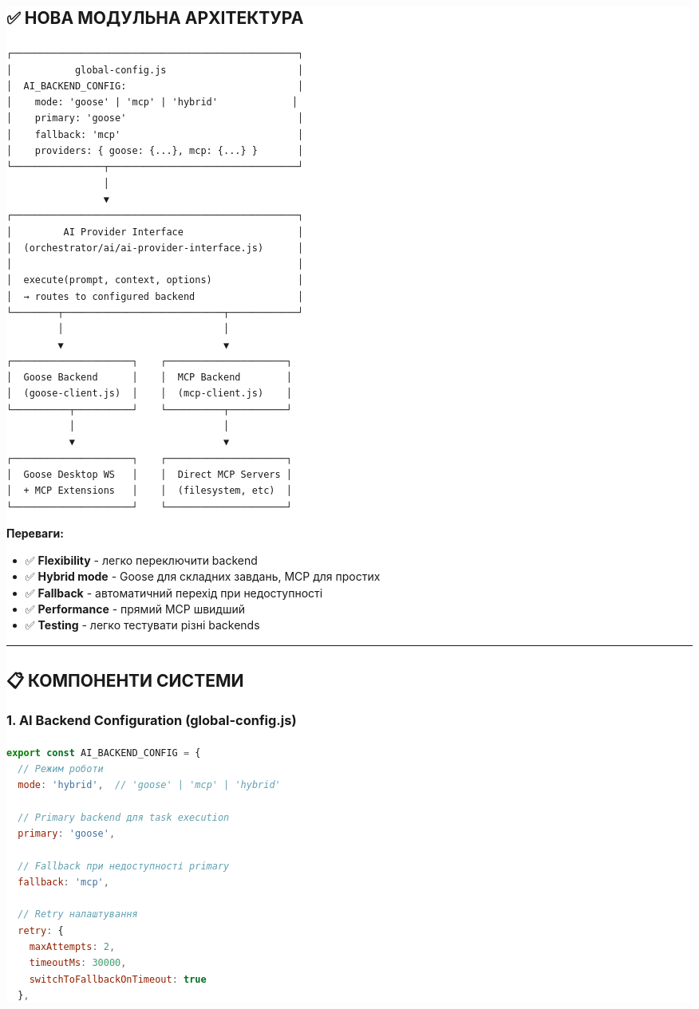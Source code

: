 ## ✅ НОВА МОДУЛЬНА АРХІТЕКТУРА

```
┌──────────────────────────────────────────────────┐
│           global-config.js                       │
│  AI_BACKEND_CONFIG:                              │
│    mode: 'goose' | 'mcp' | 'hybrid'             │
│    primary: 'goose'                              │
│    fallback: 'mcp'                               │
│    providers: { goose: {...}, mcp: {...} }       │
└────────────────┬─────────────────────────────────┘
                 │
                 ▼
┌──────────────────────────────────────────────────┐
│         AI Provider Interface                    │
│  (orchestrator/ai/ai-provider-interface.js)      │
│                                                  │
│  execute(prompt, context, options)               │
│  → routes to configured backend                  │
└────────┬────────────────────────────┬────────────┘
         │                            │
         ▼                            ▼
┌─────────────────────┐    ┌─────────────────────┐
│  Goose Backend      │    │  MCP Backend        │
│  (goose-client.js)  │    │  (mcp-client.js)    │
└──────────┬──────────┘    └──────────┬──────────┘
           │                          │
           ▼                          ▼
┌─────────────────────┐    ┌─────────────────────┐
│  Goose Desktop WS   │    │  Direct MCP Servers │
│  + MCP Extensions   │    │  (filesystem, etc)  │
└─────────────────────┘    └─────────────────────┘
```

**Переваги:**
- ✅ **Flexibility** - легко переключити backend
- ✅ **Hybrid mode** - Goose для складних завдань, MCP для простих
- ✅ **Fallback** - автоматичний перехід при недоступності
- ✅ **Performance** - прямий MCP швидший
- ✅ **Testing** - легко тестувати різні backends

---

## 📋 КОМПОНЕНТИ СИСТЕМИ

### 1. **AI Backend Configuration** (global-config.js)

```javascript
export const AI_BACKEND_CONFIG = {
  // Режим роботи
  mode: 'hybrid',  // 'goose' | 'mcp' | 'hybrid'
  
  // Primary backend для task execution
  primary: 'goose',
  
  // Fallback при недоступності primary
  fallback: 'mcp',
  
  // Retry налаштування
  retry: {
    maxAttempts: 2,
    timeoutMs: 30000,
    switchToFallbackOnTimeout: true
  },
```